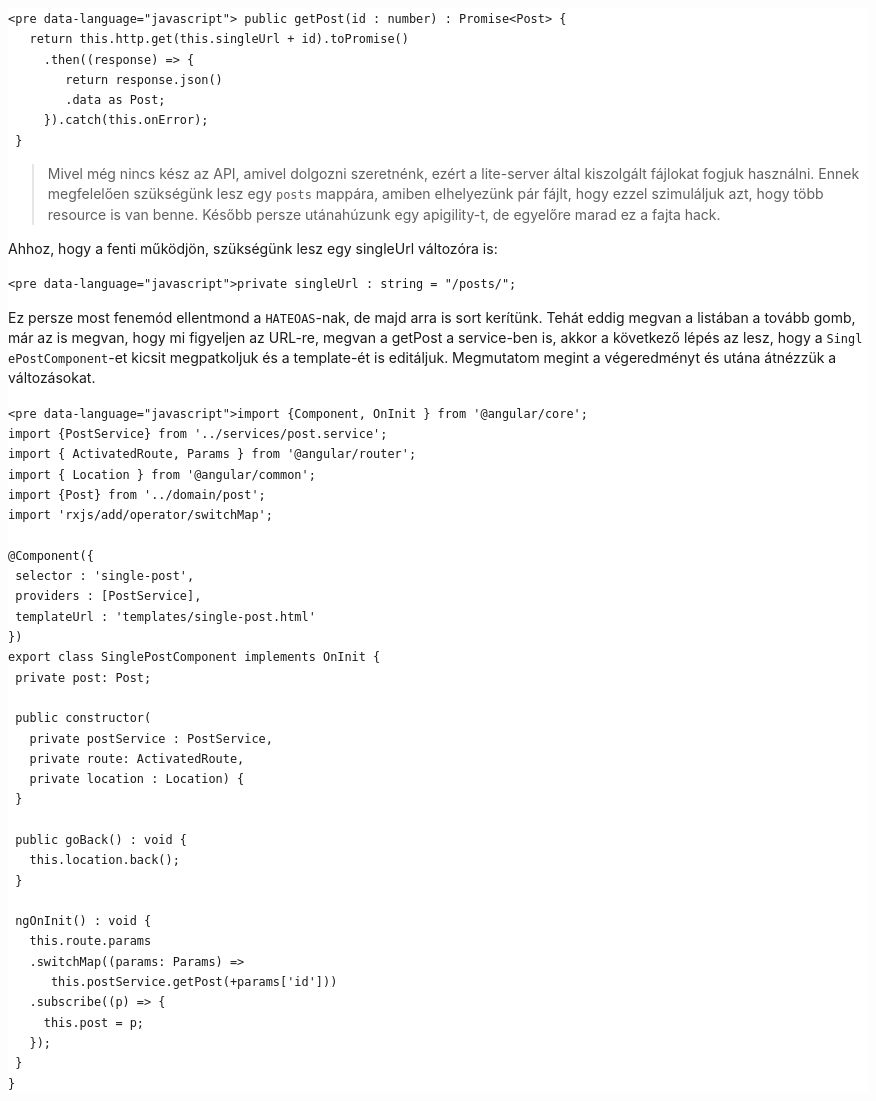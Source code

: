 ```
<pre data-language="javascript"> public getPost(id : number) : Promise<Post> {
   return this.http.get(this.singleUrl + id).toPromise()
     .then((response) => {
        return response.json()
        .data as Post;
     }).catch(this.onError);
 }
```

> Mivel még nincs kész az API, amivel dolgozni szeretnénk, ezért a lite-server által kiszolgált fájlokat fogjuk használni. Ennek megfelelően szükségünk lesz egy `posts` mappára, amiben elhelyezünk pár fájlt, hogy ezzel szimuláljuk azt, hogy több resource is van benne. Később persze utánahúzunk egy apigility-t, de egyelőre marad ez a fajta hack.

Ahhoz, hogy a fenti működjön, szükségünk lesz egy singleUrl változóra is:

```
<pre data-language="javascript">private singleUrl : string = "/posts/";
```

Ez persze most fenemód ellentmond a `HATEOAS`-nak, de majd arra is sort kerítünk. Tehát eddig megvan a listában a tovább gomb, már az is megvan, hogy mi figyeljen az URL-re, megvan a getPost a service-ben is, akkor a következő lépés az lesz, hogy a `SinglePostComponent`-et kicsit megpatkoljuk és a template-ét is editáljuk. Megmutatom megint a végeredményt és utána átnézzük a változásokat.

```
<pre data-language="javascript">import {Component, OnInit } from '@angular/core';
import {PostService} from '../services/post.service';
import { ActivatedRoute, Params } from '@angular/router';
import { Location } from '@angular/common';
import {Post} from '../domain/post';
import 'rxjs/add/operator/switchMap';

@Component({
 selector : 'single-post',
 providers : [PostService],
 templateUrl : 'templates/single-post.html'
})
export class SinglePostComponent implements OnInit {
 private post: Post;

 public constructor(
   private postService : PostService, 
   private route: ActivatedRoute, 
   private location : Location) { 
 }

 public goBack() : void {
   this.location.back();
 }

 ngOnInit() : void {
   this.route.params
   .switchMap((params: Params) => 
      this.postService.getPost(+params['id']))
   .subscribe((p) => {
     this.post = p;
   });
 } 
}
```
